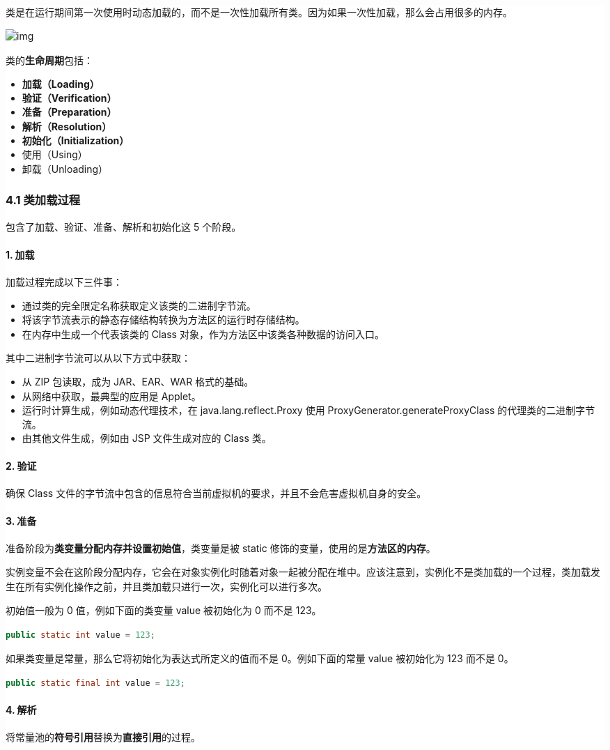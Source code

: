 类是在运行期间第一次使用时动态加载的，而不是一次性加载所有类。因为如果一次性加载，那么会占用很多的内存。

![img](https://qttblog.oss-cn-hangzhou.aliyuncs.com/june/jvm5.png)

类的**生命周期**包括：

- **加载（Loading）**
- **验证（Verification）**
- **准备（Preparation）**
- **解析（Resolution）**
- **初始化（Initialization）**
- 使用（Using）
- 卸载（Unloading）

### 4.1 类加载过程

包含了加载、验证、准备、解析和初始化这 5 个阶段。

#### 1. 加载

加载过程完成以下三件事：

- 通过类的完全限定名称获取定义该类的二进制字节流。
- 将该字节流表示的静态存储结构转换为方法区的运行时存储结构。
- 在内存中生成一个代表该类的 Class 对象，作为方法区中该类各种数据的访问入口。

其中二进制字节流可以从以下方式中获取：

- 从 ZIP 包读取，成为 JAR、EAR、WAR 格式的基础。
- 从网络中获取，最典型的应用是 Applet。
- 运行时计算生成，例如动态代理技术，在 java.lang.reflect.Proxy 使用 ProxyGenerator.generateProxyClass 的代理类的二进制字节流。
- 由其他文件生成，例如由 JSP 文件生成对应的 Class 类。

#### 2. 验证

确保 Class 文件的字节流中包含的信息符合当前虚拟机的要求，并且不会危害虚拟机自身的安全。

#### 3. 准备

准备阶段为**类变量分配内存并设置初始值**，类变量是被 static 修饰的变量，使用的是**方法区的内存**。

实例变量不会在这阶段分配内存，它会在对象实例化时随着对象一起被分配在堆中。应该注意到，实例化不是类加载的一个过程，类加载发生在所有实例化操作之前，并且类加载只进行一次，实例化可以进行多次。

初始值一般为 0 值，例如下面的类变量 value 被初始化为 0 而不是 123。

```java
public static int value = 123;
```

如果类变量是常量，那么它将初始化为表达式所定义的值而不是 0。例如下面的常量 value 被初始化为 123 而不是 0。

```java
public static final int value = 123;
```

#### 4. 解析

将常量池的**符号引用**替换为**直接引用**的过程。
